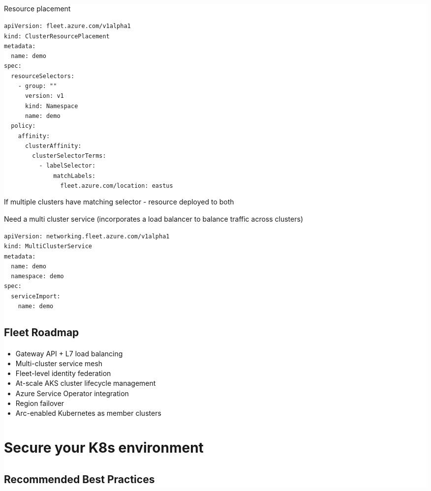 Resource placement

````
apiVersion: fleet.azure.com/v1alpha1
kind: ClusterResourcePlacement
metadata:
  name: demo
spec:
  resourceSelectors:
    - group: ""
      version: v1
      kind: Namespace
      name: demo
  policy:
    affinity:
      clusterAffinity:
        clusterSelectorTerms:
          - labelSelector:
              matchLabels:
                fleet.azure.com/location: eastus
````

If multiple clusters have matching selector - resource deployed to both

Need a multi cluster service (incorporates a load balancer to balance traffic across clusters)

````
apiVersion: networking.fleet.azure.com/v1alpha1
kind: MultiClusterService
metadata:
  name: demo
  namespace: demo
spec:
  serviceImport:
    name: demo

````

## Fleet Roadmap
- Gateway API + L7 load balancing
- Multi-cluster service mesh
- Fleet-level identity federation
- At-scale AKS cluster lifecycle management
- Azure Service Operator integration
- Region failover
- Arc-enabled Kubernetes as member clusters


# Secure your K8s environment

## Recommended Best Practices
